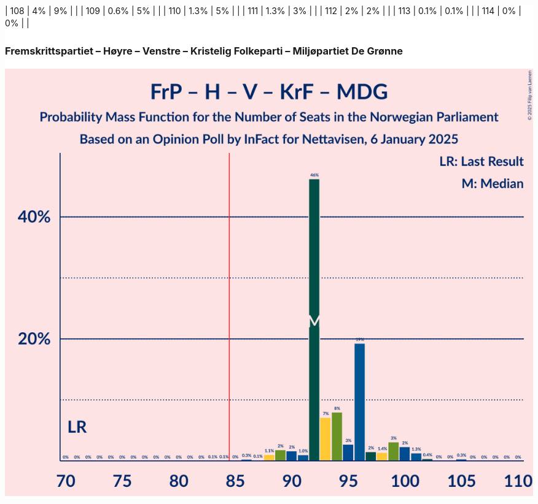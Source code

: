 | 108 | 4% | 9% |  |
| 109 | 0.6% | 5% |  |
| 110 | 1.3% | 5% |  |
| 111 | 1.3% | 3% |  |
| 112 | 2% | 2% |  |
| 113 | 0.1% | 0.1% |  |
| 114 | 0% | 0% |  |

### Fremskrittspartiet – Høyre – Venstre – Kristelig Folkeparti – Miljøpartiet De Grønne

![Graph with seats probability mass function not yet produced](2025-01-06-InFact-coalitions-seats-pmf-frp–h–v–krf–mdg.png "Seats Probability Mass Function")
